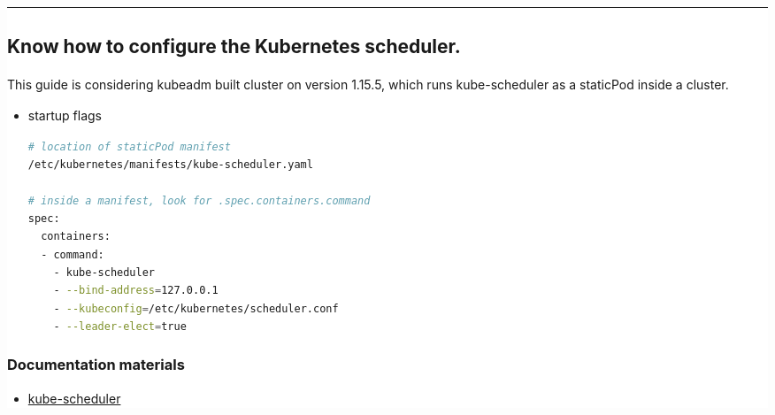 
---

## Know how to configure the Kubernetes scheduler.
This guide is considering kubeadm built cluster on version 1.15.5, which runs kube-scheduler as a staticPod inside a cluster.

- startup flags
  ```bash
  # location of staticPod manifest
  /etc/kubernetes/manifests/kube-scheduler.yaml 

  # inside a manifest, look for .spec.containers.command
  spec:
    containers:
    - command:
      - kube-scheduler
      - --bind-address=127.0.0.1
      - --kubeconfig=/etc/kubernetes/scheduler.conf
      - --leader-elect=true
  ```
### Documentation materials 
- [kube-scheduler](https://v1-16.docs.kubernetes.io/docs/reference/command-line-tools-reference/kube-scheduler/)
